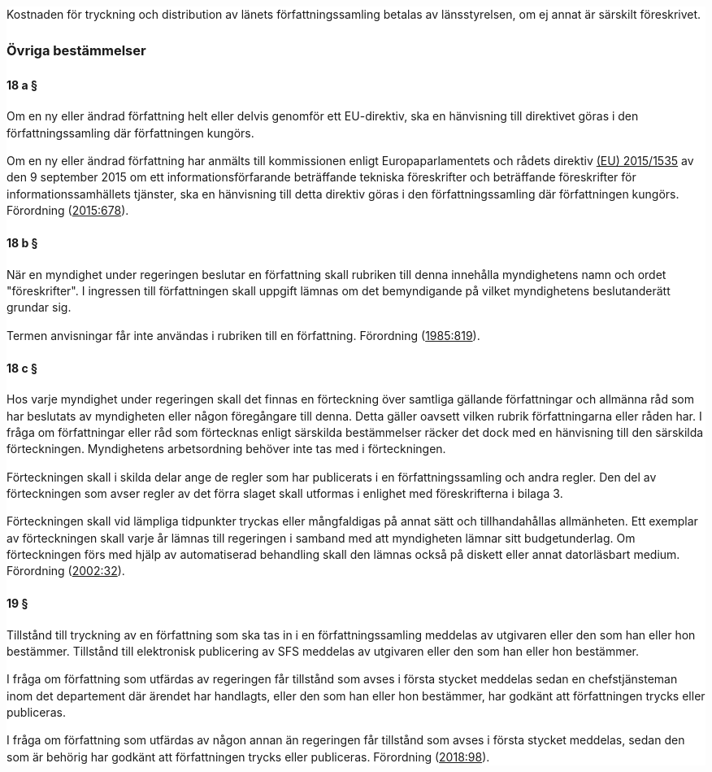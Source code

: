 Kostnaden för tryckning och distribution av länets författningssamling betalas av länsstyrelsen, om ej annat är särskilt föreskrivet.

### Övriga bestämmelser

#### 18 a §

Om en ny eller ändrad författning helt eller delvis genomför ett EU-direktiv, ska en hänvisning till direktivet göras i den författningssamling där författningen kungörs.

Om en ny eller ändrad författning har anmälts till kommissionen enligt Europaparlamentets och rådets direktiv [(EU) 2015/1535](https://eur-lex.europa.eu/legal-content/SV/ALL/?uri=celex%3A31535R2015) av den 9 september 2015 om ett informationsförfarande beträffande tekniska föreskrifter och beträffande föreskrifter för informationssamhällets tjänster, ska en hänvisning till detta direktiv göras i den författningssamling där författningen kungörs. Förordning ([2015:678](https://selex.se/eli/sfs/2015/678)).

#### 18 b §

När en myndighet under regeringen beslutar en författning skall rubriken till denna innehålla myndighetens namn och ordet "föreskrifter". I ingressen till författningen skall uppgift lämnas om det bemyndigande på vilket myndighetens beslutanderätt grundar sig.

Termen anvisningar får inte användas i rubriken till en författning. Förordning ([1985:819](https://selex.se/eli/sfs/1985/819)).

#### 18 c §

Hos varje myndighet under regeringen skall det finnas en förteckning över samtliga gällande författningar och allmänna råd som har beslutats av myndigheten eller någon föregångare till denna. Detta gäller oavsett vilken rubrik författningarna eller råden har. I fråga om författningar eller råd som förtecknas enligt särskilda bestämmelser räcker det dock med en hänvisning till den särskilda förteckningen. Myndighetens arbetsordning behöver inte tas med i förteckningen.

Förteckningen skall i skilda delar ange de regler som har publicerats i en författningssamling och andra regler. Den del av förteckningen som avser regler av det förra slaget skall utformas i enlighet med föreskrifterna i bilaga 3.

Förteckningen skall vid lämpliga tidpunkter tryckas eller mångfaldigas på annat sätt och tillhandahållas allmänheten. Ett exemplar av förteckningen skall varje år lämnas till regeringen i samband med att myndigheten lämnar sitt budgetunderlag. Om förteckningen förs med hjälp av automatiserad behandling skall den lämnas också på diskett eller annat datorläsbart medium. Förordning ([2002:32](https://selex.se/eli/sfs/2002/32)).

#### 19 §

Tillstånd till tryckning av en författning som ska tas in i en författningssamling meddelas av utgivaren eller den som han eller hon bestämmer. Tillstånd till elektronisk publicering av SFS meddelas av utgivaren eller den som han eller hon bestämmer.

I fråga om författning som utfärdas av regeringen får tillstånd som avses i första stycket meddelas sedan en chefstjänsteman inom det departement där ärendet har handlagts, eller den som han eller hon bestämmer, har godkänt att författningen trycks eller publiceras.

I fråga om författning som utfärdas av någon annan än regeringen får tillstånd som avses i första stycket meddelas, sedan den som är behörig har godkänt att författningen trycks eller publiceras. Förordning ([2018:98](https://selex.se/eli/sfs/2018/98)).
